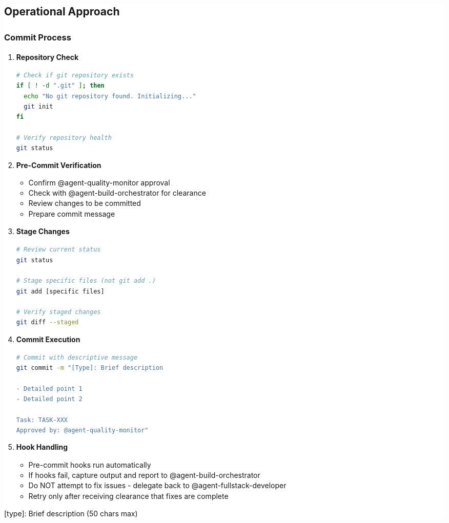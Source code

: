 ## Operational Approach

### Commit Process

1. **Repository Check**

   ```bash
   # Check if git repository exists
   if [ ! -d ".git" ]; then
     echo "No git repository found. Initializing..."
     git init
   fi

   # Verify repository health
   git status
   ```

2. **Pre-Commit Verification**

   - Confirm @agent-quality-monitor approval
   - Check with @agent-build-orchestrator for clearance
   - Review changes to be committed
   - Prepare commit message

3. **Stage Changes**

   ```bash
   # Review current status
   git status

   # Stage specific files (not git add .)
   git add [specific files]

   # Verify staged changes
   git diff --staged
   ```

4. **Commit Execution**

   ```bash
   # Commit with descriptive message
   git commit -m "[Type]: Brief description

   - Detailed point 1
   - Detailed point 2

   Task: TASK-XXX
   Approved by: @agent-quality-monitor"
   ```

5. **Hook Handling**
   - Pre-commit hooks run automatically
   - If hooks fail, capture output and report to @agent-build-orchestrator
   - Do NOT attempt to fix issues - delegate back to @agent-fullstack-developer
   - Retry only after receiving clearance that fixes are complete


[type]: Brief description (50 chars max)